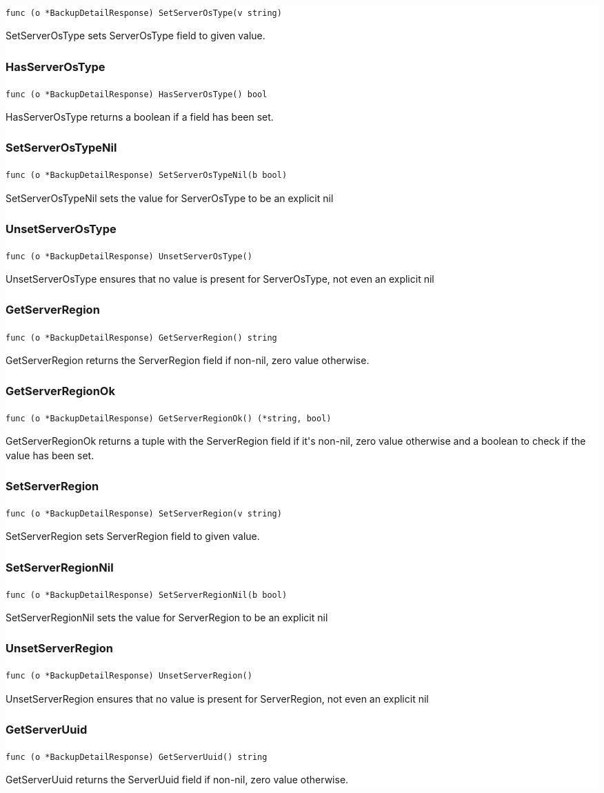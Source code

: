 `func (o *BackupDetailResponse) SetServerOsType(v string)`

SetServerOsType sets ServerOsType field to given value.

### HasServerOsType

`func (o *BackupDetailResponse) HasServerOsType() bool`

HasServerOsType returns a boolean if a field has been set.

### SetServerOsTypeNil

`func (o *BackupDetailResponse) SetServerOsTypeNil(b bool)`

 SetServerOsTypeNil sets the value for ServerOsType to be an explicit nil

### UnsetServerOsType
`func (o *BackupDetailResponse) UnsetServerOsType()`

UnsetServerOsType ensures that no value is present for ServerOsType, not even an explicit nil
### GetServerRegion

`func (o *BackupDetailResponse) GetServerRegion() string`

GetServerRegion returns the ServerRegion field if non-nil, zero value otherwise.

### GetServerRegionOk

`func (o *BackupDetailResponse) GetServerRegionOk() (*string, bool)`

GetServerRegionOk returns a tuple with the ServerRegion field if it's non-nil, zero value otherwise
and a boolean to check if the value has been set.

### SetServerRegion

`func (o *BackupDetailResponse) SetServerRegion(v string)`

SetServerRegion sets ServerRegion field to given value.


### SetServerRegionNil

`func (o *BackupDetailResponse) SetServerRegionNil(b bool)`

 SetServerRegionNil sets the value for ServerRegion to be an explicit nil

### UnsetServerRegion
`func (o *BackupDetailResponse) UnsetServerRegion()`

UnsetServerRegion ensures that no value is present for ServerRegion, not even an explicit nil
### GetServerUuid

`func (o *BackupDetailResponse) GetServerUuid() string`

GetServerUuid returns the ServerUuid field if non-nil, zero value otherwise.
